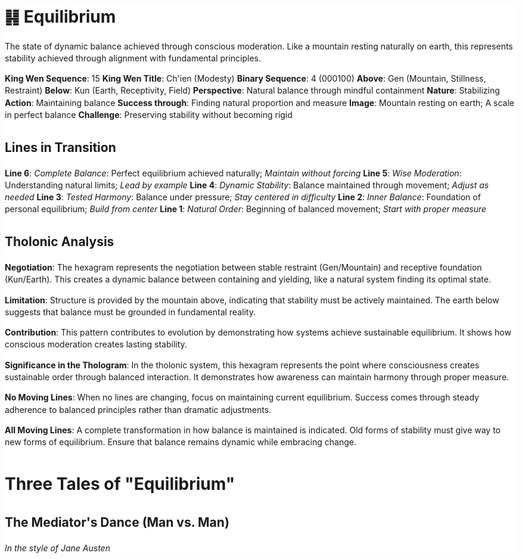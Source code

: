 # ䷎ Equilibrium

The state of dynamic balance achieved through conscious moderation. Like a mountain resting naturally on earth, this represents stability achieved through alignment with fundamental principles.


**King Wen Sequence**: 15
**King Wen Title**: Ch'ien (Modesty)
**Binary Sequence**: 4 (000100)
**Above**: Gen (Mountain, Stillness, Restraint)
**Below**: Kun (Earth, Receptivity, Field)
**Perspective**: Natural balance through mindful containment
**Nature**: Stabilizing
**Action**: Maintaining balance
**Success through**: Finding natural proportion and measure
**Image**: Mountain resting on earth; A scale in perfect balance
**Challenge**: Preserving stability without becoming rigid

## Lines in Transition
**Line 6**: *Complete Balance*: Perfect equilibrium achieved naturally; *Maintain without forcing*
**Line 5**: *Wise Moderation*: Understanding natural limits; *Lead by example*
**Line 4**: *Dynamic Stability*: Balance maintained through movement; *Adjust as needed*
**Line 3**: *Tested Harmony*: Balance under pressure; *Stay centered in difficulty*
**Line 2**: *Inner Balance*: Foundation of personal equilibrium; *Build from center*
**Line 1**: *Natural Order*: Beginning of balanced movement; *Start with proper measure*

## Tholonic Analysis
**Negotiation**: The hexagram represents the negotiation between stable restraint (Gen/Mountain) and receptive foundation (Kun/Earth). This creates a dynamic balance between containing and yielding, like a natural system finding its optimal state.

**Limitation**: Structure is provided by the mountain above, indicating that stability must be actively maintained. The earth below suggests that balance must be grounded in fundamental reality.

**Contribution**: This pattern contributes to evolution by demonstrating how systems achieve sustainable equilibrium. It shows how conscious moderation creates lasting stability.

**Significance in the Thologram**: In the tholonic system, this hexagram represents the point where consciousness creates sustainable order through balanced interaction. It demonstrates how awareness can maintain harmony through proper measure.

**No Moving Lines**: When no lines are changing, focus on maintaining current equilibrium. Success comes through steady adherence to balanced principles rather than dramatic adjustments.

**All Moving Lines**: A complete transformation in how balance is maintained is indicated. Old forms of stability must give way to new forms of equilibrium. Ensure that balance remains dynamic while embracing change.
# Three Tales of "Equilibrium"

## The Mediator's Dance (Man vs. Man)
*In the style of Jane Austen*

